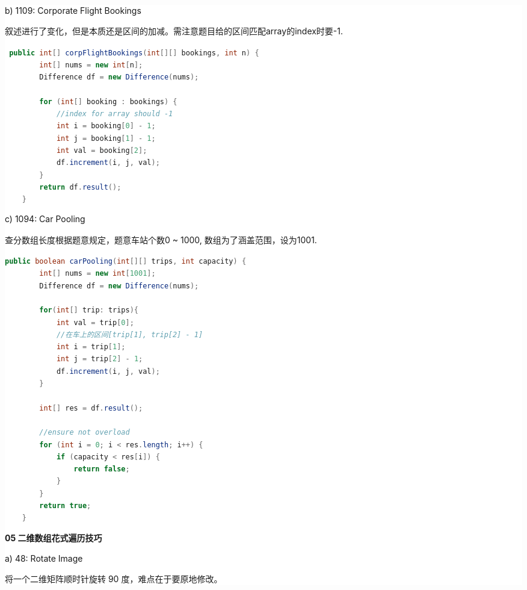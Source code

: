 b)	1109:  Corporate Flight Bookings

叙述进行了变化，但是本质还是区间的加减。需注意题目给的区间匹配array的index时要-1.

```Java
 public int[] corpFlightBookings(int[][] bookings, int n) {
        int[] nums = new int[n];
        Difference df = new Difference(nums);

        for (int[] booking : bookings) {
            //index for array should -1
            int i = booking[0] - 1;
            int j = booking[1] - 1;
            int val = booking[2];
            df.increment(i, j, val);
        }
        return df.result();
    }
```


c)	1094: Car Pooling

查分数组长度根据题意规定，题意车站个数0 ~ 1000, 数组为了涵盖范围，设为1001.

```Java
public boolean carPooling(int[][] trips, int capacity) {
        int[] nums = new int[1001];
        Difference df = new Difference(nums);
        
        for(int[] trip: trips){
            int val = trip[0];
            //在车上的区间[trip[1], trip[2] - 1]
            int i = trip[1];
            int j = trip[2] - 1;
            df.increment(i, j, val);
        }
        
        int[] res = df.result();
        
        //ensure not overload
        for (int i = 0; i < res.length; i++) {
            if (capacity < res[i]) {
                return false;
            }
        }
        return true;
    }
```

**05 二维数组花式遍历技巧**

a)	48: Rotate Image

将一个二维矩阵顺时针旋转 90 度，难点在于要原地修改。
